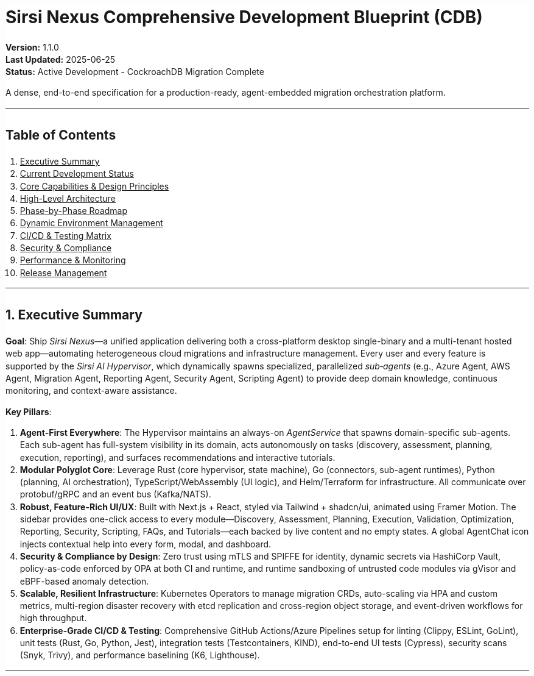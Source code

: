 # Sirsi Nexus Comprehensive Development Blueprint (CDB)

**Version:** 1.1.0  
**Last Updated:** 2025-06-25  
**Status:** Active Development - CockroachDB Migration Complete

A dense, end-to-end specification for a production-ready, agent-embedded migration orchestration platform.

---

## Table of Contents

1. [Executive Summary](#1-executive-summary)
2. [Current Development Status](#2-current-development-status)
3. [Core Capabilities & Design Principles](#3-core-capabilities--design-principles)
4. [High-Level Architecture](#4-high-level-architecture)
5. [Phase-by-Phase Roadmap](#5-phase-by-phase-roadmap)
6. [Dynamic Environment Management](#6-dynamic-environment-management)
7. [CI/CD & Testing Matrix](#7-cicd--testing-matrix)
8. [Security & Compliance](#8-security--compliance)
9. [Performance & Monitoring](#9-performance--monitoring)
10. [Release Management](#10-release-management)

---

## 1. Executive Summary

**Goal**: Ship _Sirsi Nexus_—a unified application delivering both a cross-platform desktop single-binary and a multi-tenant hosted web app—automating heterogeneous cloud migrations and infrastructure management. Every user and every feature is supported by the _Sirsi AI Hypervisor_, which dynamically spawns specialized, parallelized _sub‑agents_ (e.g., Azure Agent, AWS Agent, Migration Agent, Reporting Agent, Security Agent, Scripting Agent) to provide deep domain knowledge, continuous monitoring, and context-aware assistance.

**Key Pillars**:

1. **Agent-First Everywhere**: The Hypervisor maintains an always-on _AgentService_ that spawns domain-specific sub-agents. Each sub-agent has full-system visibility in its domain, acts autonomously on tasks (discovery, assessment, planning, execution, reporting), and surfaces recommendations and interactive tutorials.
2. **Modular Polyglot Core**: Leverage Rust (core hypervisor, state machine), Go (connectors, sub-agent runtimes), Python (planning, AI orchestration), TypeScript/WebAssembly (UI logic), and Helm/Terraform for infrastructure. All communicate over protobuf/gRPC and an event bus (Kafka/NATS).
3. **Robust, Feature-Rich UI/UX**: Built with Next.js + React, styled via Tailwind + shadcn/ui, animated using Framer Motion. The sidebar provides one-click access to every module—Discovery, Assessment, Planning, Execution, Validation, Optimization, Reporting, Security, Scripting, FAQs, and Tutorials—each backed by live content and no empty states. A global AgentChat icon injects contextual help into every form, modal, and dashboard.
4. **Security & Compliance by Design**: Zero trust using mTLS and SPIFFE for identity, dynamic secrets via HashiCorp Vault, policy-as-code enforced by OPA at both CI and runtime, and runtime sandboxing of untrusted code modules via gVisor and eBPF-based anomaly detection.
5. **Scalable, Resilient Infrastructure**: Kubernetes Operators to manage migration CRDs, auto-scaling via HPA and custom metrics, multi-region disaster recovery with etcd replication and cross-region object storage, and event-driven workflows for high throughput.
6. **Enterprise-Grade CI/CD & Testing**: Comprehensive GitHub Actions/Azure Pipelines setup for linting (Clippy, ESLint, GoLint), unit tests (Rust, Go, Python, Jest), integration tests (Testcontainers, KIND), end-to-end UI tests (Cypress), security scans (Snyk, Trivy), and performance baselining (K6, Lighthouse).

---